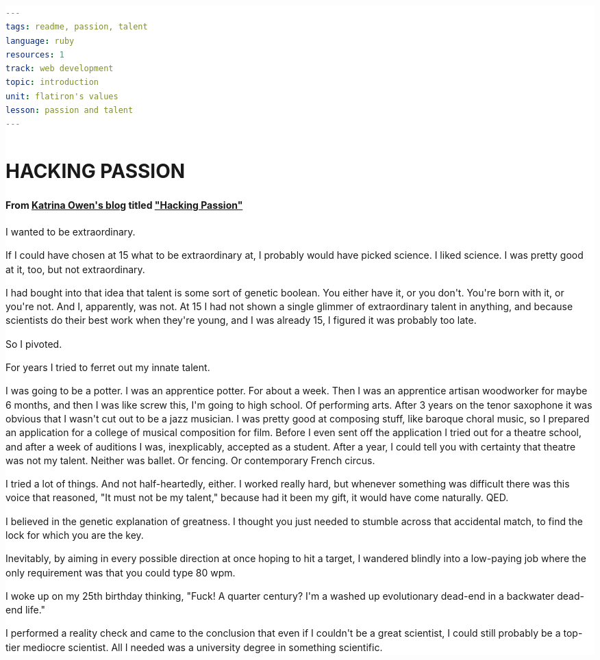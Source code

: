 ```yaml
---
tags: readme, passion, talent
language: ruby
resources: 1
track: web development
topic: introduction
unit: flatiron's values
lesson: passion and talent
---
```


# HACKING PASSION

#### From [Katrina Owen's blog](http://www.kytrinyx.com/) titled ["Hacking Passion"](http://www.kytrinyx.com/blog/hacking-passion)

I wanted to be extraordinary.

If I could have chosen at 15 what to be extraordinary at, I probably would have picked science. I liked science. I was pretty good at it, too, but not extraordinary.

I had bought into that idea that talent is some sort of genetic boolean. You either have it, or you don't. You're born with it, or you're not. And I, apparently, was not. At 15 I had not shown a single glimmer of extraordinary talent in anything, and because scientists do their best work when they're young, and I was already 15, I figured it was probably too late.

So I pivoted.

For years I tried to ferret out my innate talent.

I was going to be a potter. I was an apprentice potter. For about a week. Then I was an apprentice artisan woodworker for maybe 6 months, and then I was like screw this, I'm going to high school. Of performing arts. After 3 years on the tenor saxophone it was obvious that I wasn't cut out to be a jazz musician. I was pretty good at composing stuff, like baroque choral music, so I prepared an application for a college of musical composition for film. Before I even sent off the application I tried out for a theatre school, and after a week of auditions I was, inexplicably, accepted as a student. After a year, I could tell you with certainty that theatre was not my talent. Neither was ballet. Or fencing. Or contemporary French circus.

I tried a lot of things. And not half-heartedly, either. I worked really hard, but whenever something was difficult there was this voice that reasoned, "It must not be my talent," because had it been my gift, it would have come naturally. QED.

I believed in the genetic explanation of greatness. I thought you just needed to stumble across that accidental match, to find the lock for which you are the key.

Inevitably, by aiming in every possible direction at once hoping to hit a target, I wandered blindly into a low-paying job where the only requirement was that you could type 80 wpm.

I woke up on my 25th birthday thinking, "Fuck! A quarter century? I'm a washed up evolutionary dead-end in a backwater dead-end life."

I performed a reality check and came to the conclusion that even if I couldn't be a great scientist, I could still probably be a top-tier mediocre scientist. All I needed was a university degree in something scientific.
